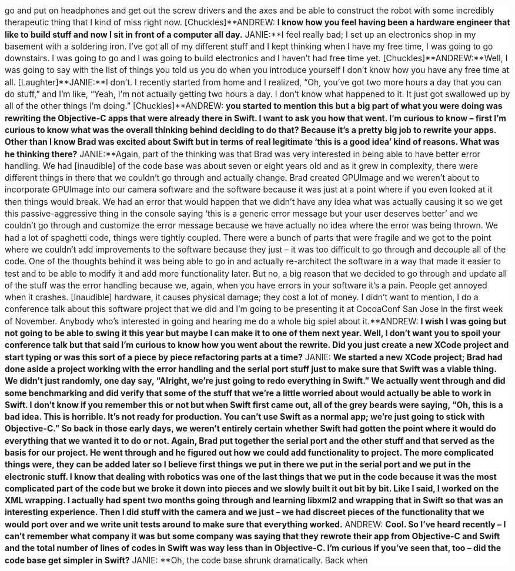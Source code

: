 go and put on headphones and get out the screw drivers and the axes and be able to construct the robot with some incredibly therapeutic thing that I kind of miss right now. [Chuckles]**ANDREW: **I know how you feel having been a hardware engineer that like to build stuff and now I sit in front of a computer all day.** JANIE:**I feel really bad; I set up an electronics shop in my basement with a soldering iron. I’ve got all of my different stuff and I kept thinking when I have my free time, I was going to go downstairs. I was going to go and I was going to build electronics and I haven’t had free time yet. [Chuckles]**ANDREW:**Well, I was going to say with the list of things you told us you do when you introduce yourself I don’t know how you have any free time at all. [Laughter]**JANIE:**I don’t. I recently started from home and I realized, “Oh, you’ve got two more hours a day that you can do stuff,” and I’m like, “Yeah, I’m not actually getting two hours a day. I don’t know what happened to it. It just got swallowed up by all of the other things I’m doing.” [Chuckles]**ANDREW: **you started to mention this but a big part of what you were doing was rewriting the Objective-C apps that were already there in Swift. I want to ask you how that went. I’m curious to know – first I’m curious to know what was the overall thinking behind deciding to do that? Because it’s a pretty big job to rewrite your apps. Other than I know Brad was excited about Swift but in terms of real legitimate ‘this is a good idea’ kind of reasons. What was he thinking there?** JANIE:**Again, part of the thinking was that Brad was very interested in being able to have better error handling. We had [inaudible] of the code base was about seven or eight years old and as it grew in complexity, there were different things in there that we couldn’t go through and actually change. Brad created GPUImage and we weren’t about to incorporate GPUImage into our camera software and the software because it was just at a point where if you even looked at it then things would break. We had an error that would happen that we didn’t have any idea what was actually causing it so we get this passive-aggressive thing in the console saying ‘this is a generic error message but your user deserves better’ and we couldn’t go through and customize the error message because we have actually no idea where the error was being thrown. We had a lot of spaghetti code, things were tightly coupled. There were a bunch of parts that were fragile and we got to the point where we couldn’t add improvements to the software because they just – it was too difficult to go through and decouple all of the code. One of the thoughts behind it was being able to go in and actually re-architect the software in a way that made it easier to test and to be able to modify it and add more functionality later. But no, a big reason that we decided to go through and update all of the stuff was the error handling because we, again, when you have errors in your software it’s a pain. People get annoyed when it crashes. [Inaudible] hardware, it causes physical damage; they cost a lot of money. I didn’t want to mention, I do a conference talk about this software project that we did and I’m going to be presenting it at CocoaConf San Jose in the first week of November. Anybody who’s interested in going and hearing me do a whole big spiel about it.**ANDREW: **I wish I was going but not going to be able to swing it this year but maybe I can make it to one of them next year. Well, I don’t want you to spoil your conference talk but that said I’m curious to know how you went about the rewrite. Did you just create a new XCode project and start typing or was this sort of a piece by piece refactoring parts at a time?** JANIE: **We started a new XCode project; Brad had done aside a project working with the error handling and the serial port stuff just to make sure that Swift was a viable thing. We didn’t just randomly, one day say, “Alright, we’re just going to redo everything in Swift.” We actually went through and did some benchmarking and did verify that some of the stuff that we’re a little worried about would actually be able to work in Swift. I don’t know if you remember this or not but when Swift first came out, all of the grey beards were saying, “Oh, this is a bad idea. This is horrible. It’s not ready for production. You can’t use Swift as a normal app; we’re just going to stick with Objective-C.” So back in those early days, we weren’t entirely certain whether Swift had gotten the point where it would do everything that we wanted it to do or not. Again, Brad put together the serial port and the other stuff and that served as the basis for our project. He went through and he figured out how we could add functionality to project. The more complicated things were, they can be added later so I believe first things we put in there we put in the serial port and we put in the electronic stuff. I know that dealing with robotics was one of the last things that we put in the code because it was the most complicated part of the code but we broke it down into pieces and we slowly built it out bit by bit. Like I said, I worked on the XML wrapping. I actually had spent two months going through and learning libxml2 and wrapping that in Swift so that was an interesting experience. Then I did stuff with the camera and we just – we had discreet pieces of the functionality that we would port over and we write unit tests around to make sure that everything worked.** ANDREW: **Cool. So I’ve heard recently – I can’t remember what company it was but some company was saying that they rewrote their app from Objective-C and Swift and the total number of lines of codes in Swift was way less than in Objective-C. I’m curious if you’ve seen that, too – did the code base get simpler in Swift?** JANIE: **Oh, the code base shrunk dramatically. Back when